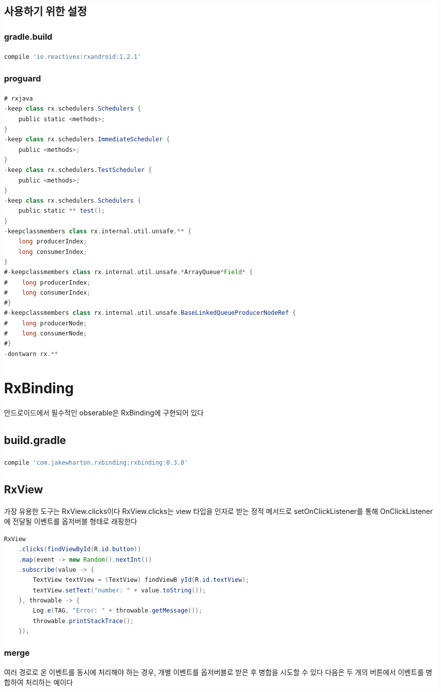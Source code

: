 
## 사용하기 위한 설정
### gradle.build
```gradle
compile 'io.reactivex:rxandroid:1.2.1'
```
### proguard
```gradle
# rxjava
-keep class rx.schedulers.Schedulers {
    public static <methods>;
}
-keep class rx.schedulers.ImmediateScheduler {
    public <methods>;
}
-keep class rx.schedulers.TestScheduler {
    public <methods>;
}
-keep class rx.schedulers.Schedulers {
    public static ** test();
}
-keepclassmembers class rx.internal.util.unsafe.** {
    long producerIndex;
    long consumerIndex;
}
#-keepclassmembers class rx.internal.util.unsafe.*ArrayQueue*Field* {
#    long producerIndex;
#    long consumerIndex;
#}
#-keepclassmembers class rx.internal.util.unsafe.BaseLinkedQueueProducerNodeRef {
#    long producerNode;
#    long consumerNode;
#}
-dontwarn rx.**
```

# RxBinding
안드로이드에서 필수적인 obserable은 RxBinding에 구현되어 있다
## build.gradle
```gradle
compile 'com.jakewharton.rxbinding:rxbinding:0.3.0'
```
## RxView
가장 유용한 도구는 RxView.clicks이다 RxView.clicks는 view 타입을 인자로 받는 정적 메서드로 setOnClickListener를 통해 OnClickListener에 전달될 이벤트를 옵저버블 형태로 래핑한다
```Java
RxView
    .clicks(findViewById(R.id.button))
    .map(event -> new Random().nextInt())
    .subscribe(value -> {
        TextView textView = (TextView) findViewB yId(R.id.textView);
        textView.setText("number: " + value.toString());
    }, throwable -> {
        Log.e(TAG, "Error: " + throwable.getMessage());
        throwable.printStackTrace();
    });
```
### merge
여러 경로로 온 이벤트를 동시에 처리해야 하는 경우, 개별 이벤트를 옵저버블로 받은 후 병합을 시도할 수 있다 다음은 두 개의 버튼에서 이벤트를 병합하여 처리하는 예이다